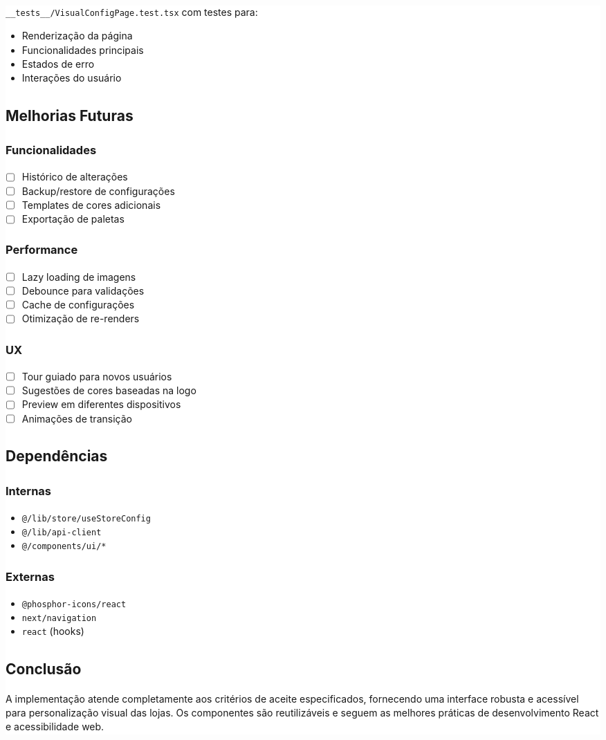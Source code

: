 `__tests__/VisualConfigPage.test.tsx` com testes para:

- Renderização da página
- Funcionalidades principais
- Estados de erro
- Interações do usuário

## Melhorias Futuras

### Funcionalidades

- [ ] Histórico de alterações
- [ ] Backup/restore de configurações
- [ ] Templates de cores adicionais
- [ ] Exportação de paletas

### Performance

- [ ] Lazy loading de imagens
- [ ] Debounce para validações
- [ ] Cache de configurações
- [ ] Otimização de re-renders

### UX

- [ ] Tour guiado para novos usuários
- [ ] Sugestões de cores baseadas na logo
- [ ] Preview em diferentes dispositivos
- [ ] Animações de transição

## Dependências

### Internas

- `@/lib/store/useStoreConfig`
- `@/lib/api-client`
- `@/components/ui/*`

### Externas

- `@phosphor-icons/react`
- `next/navigation`
- `react` (hooks)

## Conclusão

A implementação atende completamente aos critérios de aceite especificados, fornecendo uma interface robusta e acessível para personalização visual das lojas. Os componentes são reutilizáveis e seguem as melhores práticas de desenvolvimento React e acessibilidade web.
